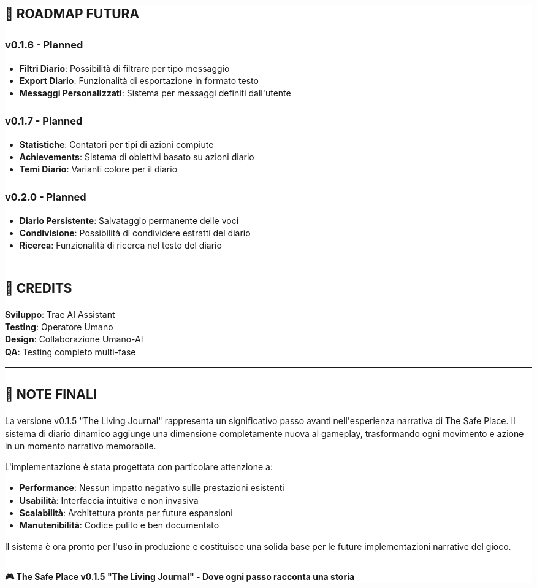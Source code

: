 
## 🚀 ROADMAP FUTURA

### **v0.1.6 - Planned**
- **Filtri Diario**: Possibilità di filtrare per tipo messaggio
- **Export Diario**: Funzionalità di esportazione in formato testo
- **Messaggi Personalizzati**: Sistema per messaggi definiti dall'utente

### **v0.1.7 - Planned**
- **Statistiche**: Contatori per tipi di azioni compiute
- **Achievements**: Sistema di obiettivi basato su azioni diario
- **Temi Diario**: Varianti colore per il diario

### **v0.2.0 - Planned**
- **Diario Persistente**: Salvataggio permanente delle voci
- **Condivisione**: Possibilità di condividere estratti del diario
- **Ricerca**: Funzionalità di ricerca nel testo del diario

---

## 👥 CREDITS

**Sviluppo**: Trae AI Assistant  
**Testing**: Operatore Umano  
**Design**: Collaborazione Umano-AI  
**QA**: Testing completo multi-fase  

---

## 📝 NOTE FINALI

La versione v0.1.5 "The Living Journal" rappresenta un significativo passo avanti nell'esperienza narrativa di The Safe Place. Il sistema di diario dinamico aggiunge una dimensione completamente nuova al gameplay, trasformando ogni movimento e azione in un momento narrativo memorabile.

L'implementazione è stata progettata con particolare attenzione a:
- **Performance**: Nessun impatto negativo sulle prestazioni esistenti
- **Usabilità**: Interfaccia intuitiva e non invasiva
- **Scalabilità**: Architettura pronta per future espansioni
- **Manutenibilità**: Codice pulito e ben documentato

Il sistema è ora pronto per l'uso in produzione e costituisce una solida base per le future implementazioni narrative del gioco.

---

**🎮 The Safe Place v0.1.5 "The Living Journal" - Dove ogni passo racconta una storia**